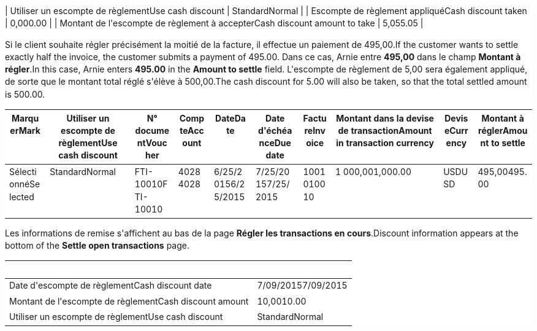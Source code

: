 | <span data-ttu-id="51f9e-221">Utiliser un escompte de règlement</span><span class="sxs-lookup"><span data-stu-id="51f9e-221">Use cash discount</span></span>            | <span data-ttu-id="51f9e-222">Standard</span><span class="sxs-lookup"><span data-stu-id="51f9e-222">Normal</span></span>    |
| <span data-ttu-id="51f9e-223">Escompte de règlement appliqué</span><span class="sxs-lookup"><span data-stu-id="51f9e-223">Cash discount taken</span></span>          | <span data-ttu-id="51f9e-224">0,00</span><span class="sxs-lookup"><span data-stu-id="51f9e-224">0.00</span></span>      |
| <span data-ttu-id="51f9e-225">Montant de l'escompte de règlement à accepter</span><span class="sxs-lookup"><span data-stu-id="51f9e-225">Cash discount amount to take</span></span> | <span data-ttu-id="51f9e-226">5,05</span><span class="sxs-lookup"><span data-stu-id="51f9e-226">5.05</span></span>      |

<span data-ttu-id="51f9e-227">Si le client souhaite régler précisément la moitié de la facture, il effectue un paiement de 495,00.</span><span class="sxs-lookup"><span data-stu-id="51f9e-227">If the customer wants to settle exactly half the invoice, the customer submits a payment of 495.00.</span></span> <span data-ttu-id="51f9e-228">Dans ce cas, Arnie entre **495,00** dans le champ **Montant à régler**.</span><span class="sxs-lookup"><span data-stu-id="51f9e-228">In this case, Arnie enters **495.00** in the **Amount to settle** field.</span></span> <span data-ttu-id="51f9e-229">L'escompte de règlement de 5,00 sera également appliqué, de sorte que le montant total réglé s'élève à 500,00.</span><span class="sxs-lookup"><span data-stu-id="51f9e-229">The cash discount for 5.00 will also be taken, so that the total settled amount is 500.00.</span></span>

| <span data-ttu-id="51f9e-230">Marquer</span><span class="sxs-lookup"><span data-stu-id="51f9e-230">Mark</span></span>     | <span data-ttu-id="51f9e-231">Utiliser un escompte de règlement</span><span class="sxs-lookup"><span data-stu-id="51f9e-231">Use cash discount</span></span> | <span data-ttu-id="51f9e-232">N° document</span><span class="sxs-lookup"><span data-stu-id="51f9e-232">Voucher</span></span>   | <span data-ttu-id="51f9e-233">Compte</span><span class="sxs-lookup"><span data-stu-id="51f9e-233">Account</span></span> | <span data-ttu-id="51f9e-234">Date</span><span class="sxs-lookup"><span data-stu-id="51f9e-234">Date</span></span>      | <span data-ttu-id="51f9e-235">Date d'échéance</span><span class="sxs-lookup"><span data-stu-id="51f9e-235">Due date</span></span>  | <span data-ttu-id="51f9e-236">Facture</span><span class="sxs-lookup"><span data-stu-id="51f9e-236">Invoice</span></span> | <span data-ttu-id="51f9e-237">Montant dans la devise de transaction</span><span class="sxs-lookup"><span data-stu-id="51f9e-237">Amount in transaction currency</span></span> | <span data-ttu-id="51f9e-238">Devise</span><span class="sxs-lookup"><span data-stu-id="51f9e-238">Currency</span></span> | <span data-ttu-id="51f9e-239">Montant à régler</span><span class="sxs-lookup"><span data-stu-id="51f9e-239">Amount to settle</span></span> |
|----------|-------------------|-----------|---------|-----------|-----------|---------|--------------------------------|----------|------------------|
| <span data-ttu-id="51f9e-240">Sélectionné</span><span class="sxs-lookup"><span data-stu-id="51f9e-240">Selected</span></span> | <span data-ttu-id="51f9e-241">Standard</span><span class="sxs-lookup"><span data-stu-id="51f9e-241">Normal</span></span>            | <span data-ttu-id="51f9e-242">FTI-10010</span><span class="sxs-lookup"><span data-stu-id="51f9e-242">FTI-10010</span></span> | <span data-ttu-id="51f9e-243">4028</span><span class="sxs-lookup"><span data-stu-id="51f9e-243">4028</span></span>    | <span data-ttu-id="51f9e-244">6/25/2015</span><span class="sxs-lookup"><span data-stu-id="51f9e-244">6/25/2015</span></span> | <span data-ttu-id="51f9e-245">7/25/2015</span><span class="sxs-lookup"><span data-stu-id="51f9e-245">7/25/2015</span></span> | <span data-ttu-id="51f9e-246">10010</span><span class="sxs-lookup"><span data-stu-id="51f9e-246">10010</span></span>   | <span data-ttu-id="51f9e-247">1 000,00</span><span class="sxs-lookup"><span data-stu-id="51f9e-247">1,000.00</span></span>                       | <span data-ttu-id="51f9e-248">USD</span><span class="sxs-lookup"><span data-stu-id="51f9e-248">USD</span></span>      | <span data-ttu-id="51f9e-249">495,00</span><span class="sxs-lookup"><span data-stu-id="51f9e-249">495.00</span></span>           |

<span data-ttu-id="51f9e-250">Les informations de remise s'affichent au bas de la page **Régler les transactions en cours**.</span><span class="sxs-lookup"><span data-stu-id="51f9e-250">Discount information appears at the bottom of the **Settle open transactions** page.</span></span>

|     &nbsp;                   | &nbsp;    |
|------------------------------|-----------|
| <span data-ttu-id="51f9e-251">Date d'escompte de règlement</span><span class="sxs-lookup"><span data-stu-id="51f9e-251">Cash discount date</span></span>           | <span data-ttu-id="51f9e-252">7/09/2015</span><span class="sxs-lookup"><span data-stu-id="51f9e-252">7/09/2015</span></span> |
| <span data-ttu-id="51f9e-253">Montant de l'escompte de règlement</span><span class="sxs-lookup"><span data-stu-id="51f9e-253">Cash discount amount</span></span>         | <span data-ttu-id="51f9e-254">10,00</span><span class="sxs-lookup"><span data-stu-id="51f9e-254">10.00</span></span>     |
| <span data-ttu-id="51f9e-255">Utiliser un escompte de règlement</span><span class="sxs-lookup"><span data-stu-id="51f9e-255">Use cash discount</span></span>            | <span data-ttu-id="51f9e-256">Standard</span><span class="sxs-lookup"><span data-stu-id="51f9e-256">Normal</span></span>    |